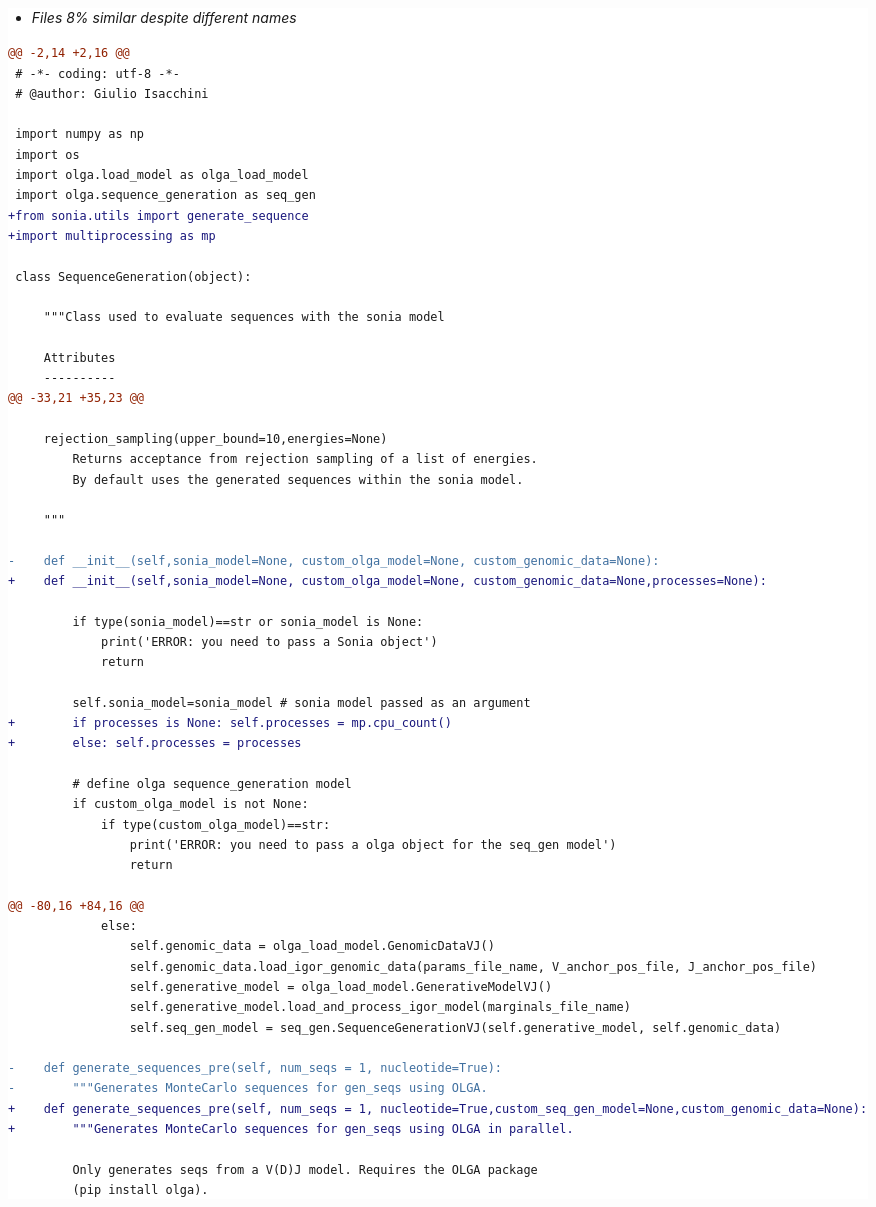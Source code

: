 * *Files 8% similar despite different names*

```diff
@@ -2,14 +2,16 @@
 # -*- coding: utf-8 -*-
 # @author: Giulio Isacchini
 
 import numpy as np
 import os
 import olga.load_model as olga_load_model
 import olga.sequence_generation as seq_gen
+from sonia.utils import generate_sequence
+import multiprocessing as mp
 
 class SequenceGeneration(object):
 
     """Class used to evaluate sequences with the sonia model
 
     Attributes
     ----------
@@ -33,21 +35,23 @@
     
     rejection_sampling(upper_bound=10,energies=None)
         Returns acceptance from rejection sampling of a list of energies.
         By default uses the generated sequences within the sonia model.
 
     """
 
-    def __init__(self,sonia_model=None, custom_olga_model=None, custom_genomic_data=None):
+    def __init__(self,sonia_model=None, custom_olga_model=None, custom_genomic_data=None,processes=None):
 
         if type(sonia_model)==str or sonia_model is None: 
             print('ERROR: you need to pass a Sonia object')
             return
 
         self.sonia_model=sonia_model # sonia model passed as an argument
+        if processes is None: self.processes = mp.cpu_count()
+        else: self.processes = processes
 
         # define olga sequence_generation model
         if custom_olga_model is not None:
             if type(custom_olga_model)==str: 
                 print('ERROR: you need to pass a olga object for the seq_gen model')
                 return
 
@@ -80,16 +84,16 @@
             else:
                 self.genomic_data = olga_load_model.GenomicDataVJ()
                 self.genomic_data.load_igor_genomic_data(params_file_name, V_anchor_pos_file, J_anchor_pos_file)
                 self.generative_model = olga_load_model.GenerativeModelVJ()
                 self.generative_model.load_and_process_igor_model(marginals_file_name)   
                 self.seq_gen_model = seq_gen.SequenceGenerationVJ(self.generative_model, self.genomic_data)
 
-    def generate_sequences_pre(self, num_seqs = 1, nucleotide=True):
-        """Generates MonteCarlo sequences for gen_seqs using OLGA.
+    def generate_sequences_pre(self, num_seqs = 1, nucleotide=True,custom_seq_gen_model=None,custom_genomic_data=None):
+        """Generates MonteCarlo sequences for gen_seqs using OLGA in parallel.
 
         Only generates seqs from a V(D)J model. Requires the OLGA package
         (pip install olga).
```
